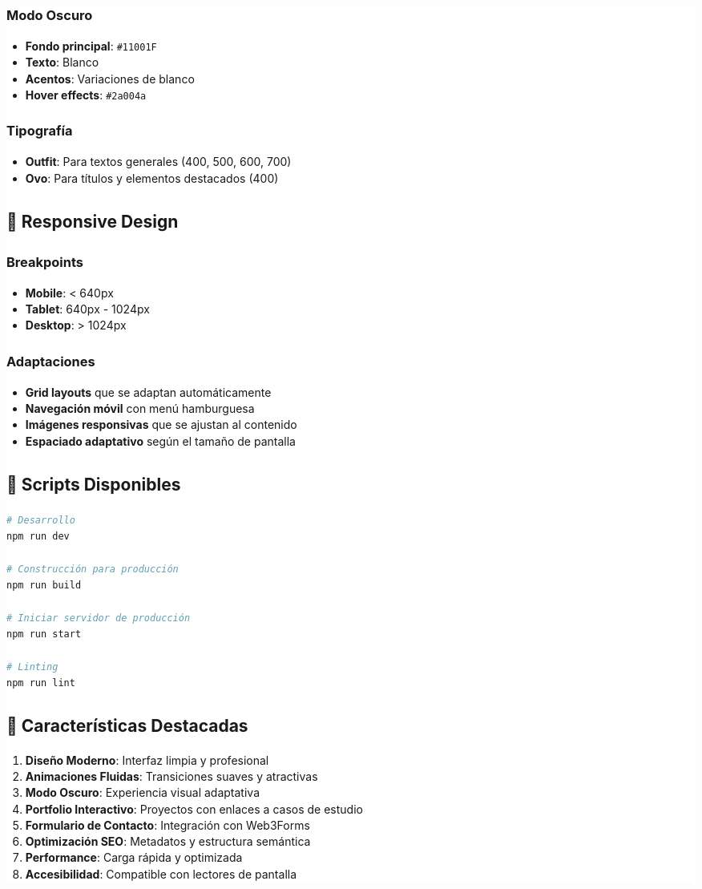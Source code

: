 ### **Modo Oscuro**
- **Fondo principal**: `#11001F`
- **Texto**: Blanco
- **Acentos**: Variaciones de blanco
- **Hover effects**: `#2a004a`

### **Tipografía**
- **Outfit**: Para textos generales (400, 500, 600, 700)
- **Ovo**: Para títulos y elementos destacados (400)

## 📱 Responsive Design

### **Breakpoints**
- **Mobile**: < 640px
- **Tablet**: 640px - 1024px
- **Desktop**: > 1024px

### **Adaptaciones**
- **Grid layouts** que se adaptan automáticamente
- **Navegación móvil** con menú hamburguesa
- **Imágenes responsivas** que se ajustan al contenido
- **Espaciado adaptativo** según el tamaño de pantalla

## 🔧 Scripts Disponibles

```bash
# Desarrollo
npm run dev

# Construcción para producción
npm run build

# Iniciar servidor de producción
npm run start

# Linting
npm run lint
```

## 🌟 Características Destacadas

1. **Diseño Moderno**: Interfaz limpia y profesional
2. **Animaciones Fluidas**: Transiciones suaves y atractivas
3. **Modo Oscuro**: Experiencia visual adaptativa
4. **Portfolio Interactivo**: Proyectos con enlaces a casos de estudio
5. **Formulario de Contacto**: Integración con Web3Forms
6. **Optimización SEO**: Metadatos y estructura semántica
7. **Performance**: Carga rápida y optimizada
8. **Accesibilidad**: Compatible con lectores de pantalla
